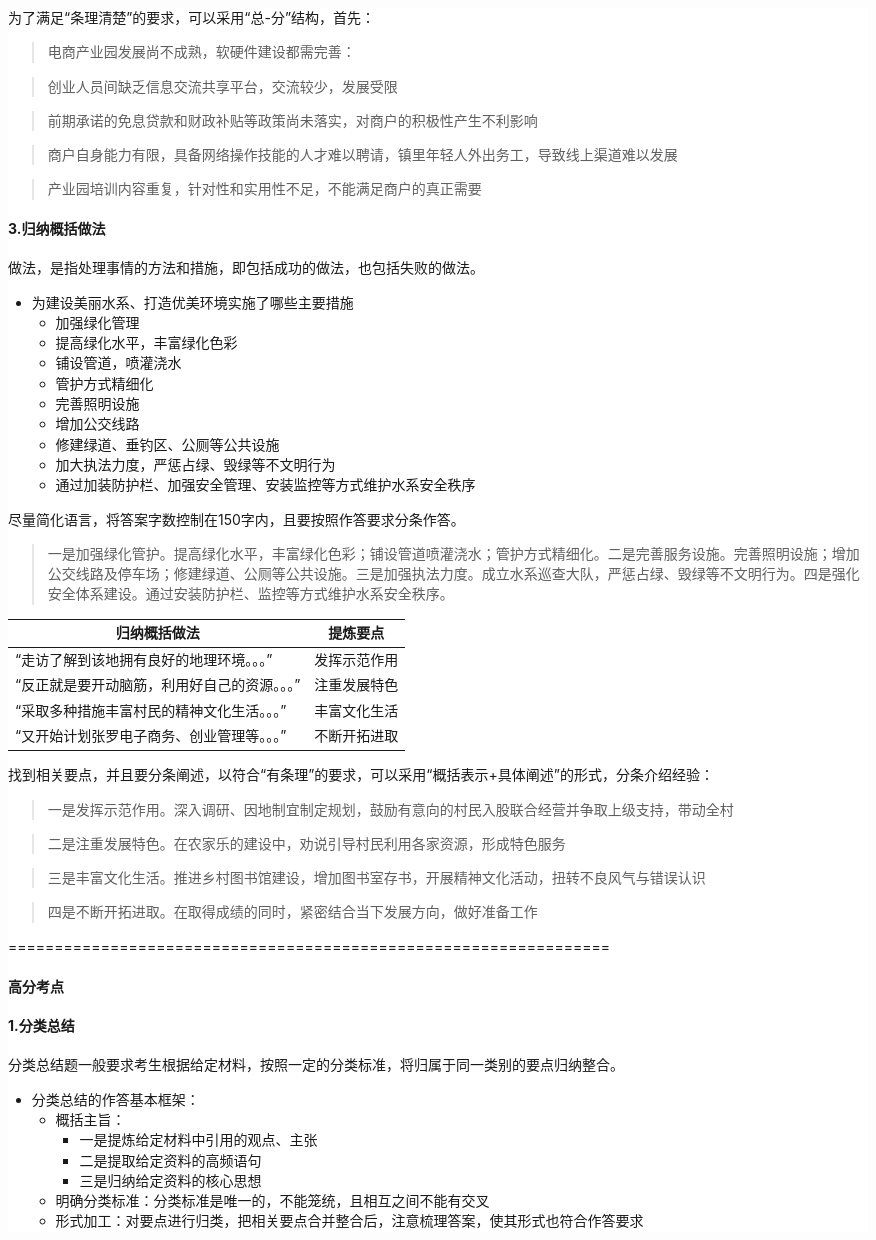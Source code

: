 为了满足“条理清楚”的要求，可以采用“总-分”结构，首先：

> 电商产业园发展尚不成熟，软硬件建设都需完善：

> 创业人员间缺乏信息交流共享平台，交流较少，发展受限

> 前期承诺的免息贷款和财政补贴等政策尚未落实，对商户的积极性产生不利影响

> 商户自身能力有限，具备网络操作技能的人才难以聘请，镇里年轻人外出务工，导致线上渠道难以发展

> 产业园培训内容重复，针对性和实用性不足，不能满足商户的真正需要

#### 3.归纳概括做法

做法，是指处理事情的方法和措施，即包括成功的做法，也包括失败的做法。

+ 为建设美丽水系、打造优美环境实施了哪些主要措施
    + 加强绿化管理
    + 提高绿化水平，丰富绿化色彩
    + 铺设管道，喷灌浇水
    + 管护方式精细化
    + 完善照明设施
    + 增加公交线路
    + 修建绿道、垂钓区、公厕等公共设施
    + 加大执法力度，严惩占绿、毁绿等不文明行为
    + 通过加装防护栏、加强安全管理、安装监控等方式维护水系安全秩序

尽量简化语言，将答案字数控制在150字内，且要按照作答要求分条作答。

> 一是加强绿化管护。提高绿化水平，丰富绿化色彩；铺设管道喷灌浇水；管护方式精细化。二是完善服务设施。完善照明设施；增加公交线路及停车场；修建绿道、公厕等公共设施。三是加强执法力度。成立水系巡查大队，严惩占绿、毁绿等不文明行为。四是强化安全体系建设。通过安装防护栏、监控等方式维护水系安全秩序。

归纳概括做法  | 提炼要点
--------- | ---------
“走访了解到该地拥有良好的地理环境。。。”  | 发挥示范作用
“反正就是要开动脑筋，利用好自己的资源。。。”  | 注重发展特色
“采取多种措施丰富村民的精神文化生活。。。”  | 丰富文化生活
“又开始计划张罗电子商务、创业管理等。。。”  | 不断开拓进取

找到相关要点，并且要分条阐述，以符合“有条理”的要求，可以采用“概括表示+具体阐述”的形式，分条介绍经验：

> 一是发挥示范作用。深入调研、因地制宜制定规划，鼓励有意向的村民入股联合经营并争取上级支持，带动全村

> 二是注重发展特色。在农家乐的建设中，劝说引导村民利用各家资源，形成特色服务

> 三是丰富文化生活。推进乡村图书馆建设，增加图书室存书，开展精神文化活动，扭转不良风气与错误认识

> 四是不断开拓进取。在取得成绩的同时，紧密结合当下发展方向，做好准备工作

=================================================================

#### 高分考点

#### 1.分类总结

分类总结题一般要求考生根据给定材料，按照一定的分类标准，将归属于同一类别的要点归纳整合。

+ 分类总结的作答基本框架：
    + 概括主旨：
        + 一是提炼给定材料中引用的观点、主张
        + 二是提取给定资料的高频语句
        + 三是归纳给定资料的核心思想
    + 明确分类标准：分类标准是唯一的，不能笼统，且相互之间不能有交叉
    + 形式加工：对要点进行归类，把相关要点合并整合后，注意梳理答案，使其形式也符合作答要求
